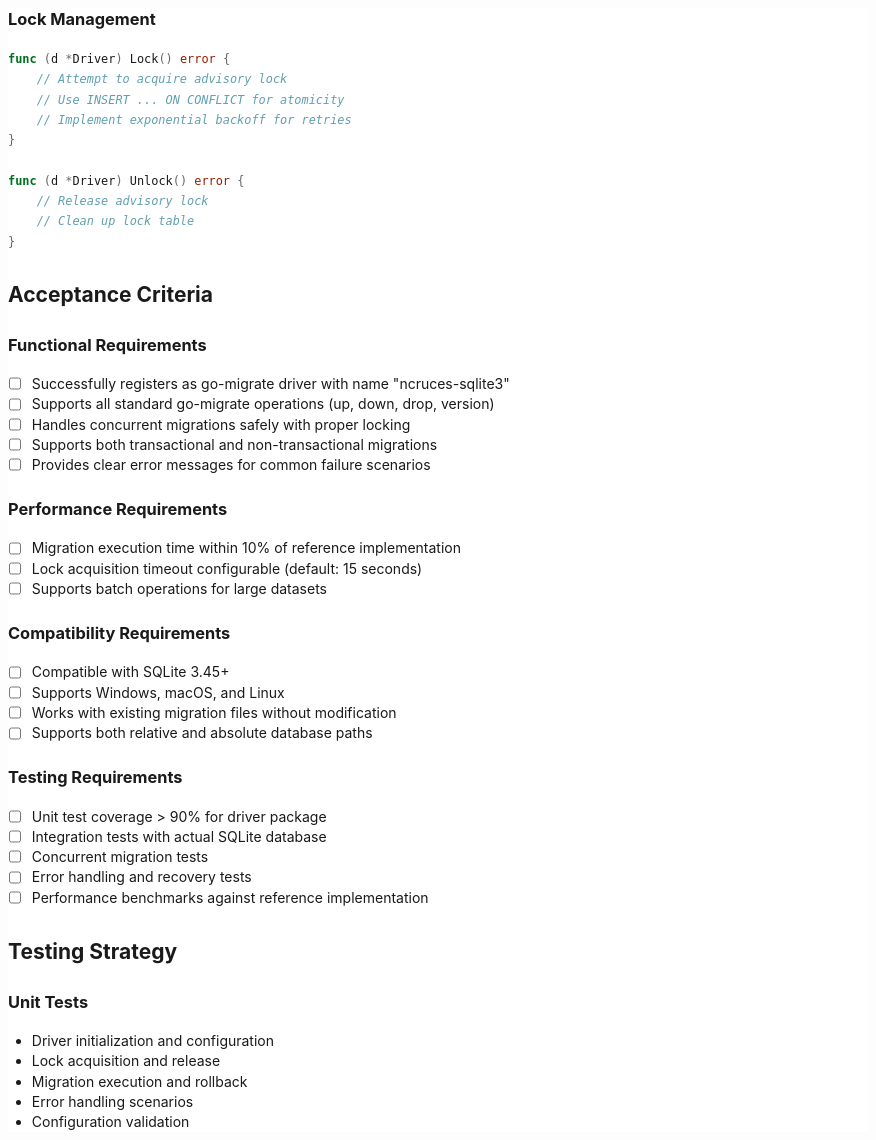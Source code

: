 ### Lock Management
```go
func (d *Driver) Lock() error {
    // Attempt to acquire advisory lock
    // Use INSERT ... ON CONFLICT for atomicity
    // Implement exponential backoff for retries
}

func (d *Driver) Unlock() error {
    // Release advisory lock
    // Clean up lock table
}
```

## Acceptance Criteria

### Functional Requirements
- [ ] Successfully registers as go-migrate driver with name "ncruces-sqlite3"
- [ ] Supports all standard go-migrate operations (up, down, drop, version)
- [ ] Handles concurrent migrations safely with proper locking
- [ ] Supports both transactional and non-transactional migrations
- [ ] Provides clear error messages for common failure scenarios

### Performance Requirements
- [ ] Migration execution time within 10% of reference implementation
- [ ] Lock acquisition timeout configurable (default: 15 seconds)
- [ ] Supports batch operations for large datasets

### Compatibility Requirements
- [ ] Compatible with SQLite 3.45+
- [ ] Supports Windows, macOS, and Linux
- [ ] Works with existing migration files without modification
- [ ] Supports both relative and absolute database paths

### Testing Requirements
- [ ] Unit test coverage > 90% for driver package
- [ ] Integration tests with actual SQLite database
- [ ] Concurrent migration tests
- [ ] Error handling and recovery tests
- [ ] Performance benchmarks against reference implementation

## Testing Strategy

### Unit Tests
- Driver initialization and configuration
- Lock acquisition and release
- Migration execution and rollback
- Error handling scenarios
- Configuration validation
